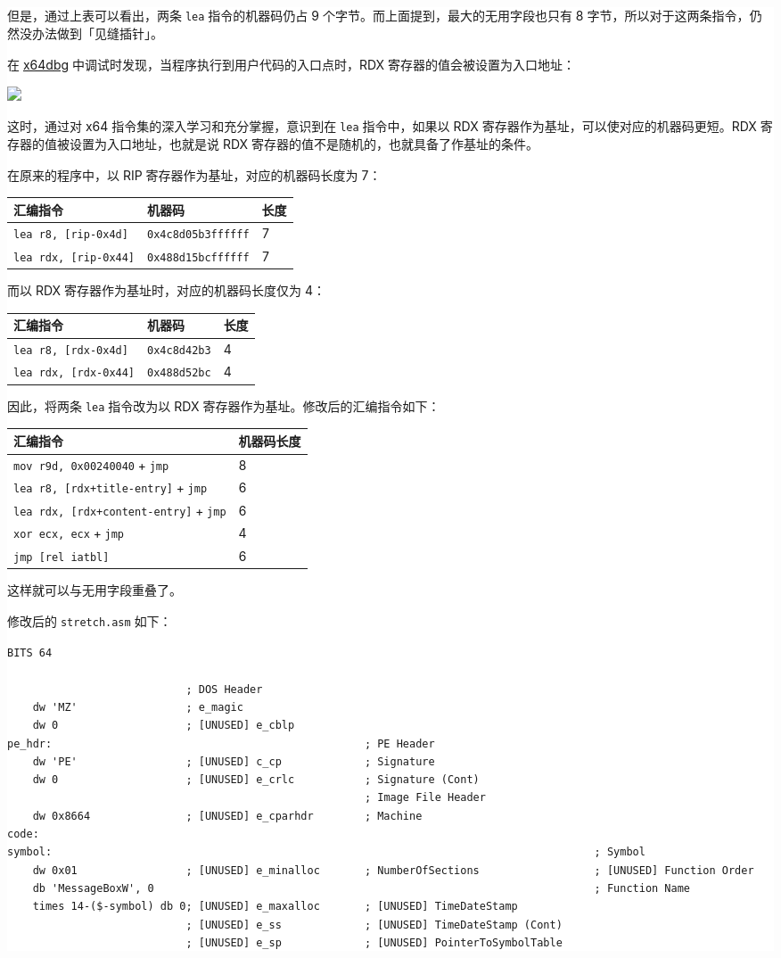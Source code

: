 但是，通过上表可以看出，两条 `lea` 指令的机器码仍占 9 个字节。而上面提到，最大的无用字段也只有 8 字节，所以对于这两条指令，仍然没办法做到「见缝插针」。

在 [x64dbg](https://x64dbg.com/) 中调试时发现，当程序执行到用户代码的入口点时，RDX 寄存器的值会被设置为入口地址：

![](rdx.png)

这时，通过对 x64 指令集的深入学习和充分掌握，意识到在 `lea` 指令中，如果以 RDX 寄存器作为基址，可以使对应的机器码更短。RDX 寄存器的值被设置为入口地址，也就是说 RDX 寄存器的值不是随机的，也就具备了作基址的条件。

在原来的程序中，以 RIP 寄存器作为基址，对应的机器码长度为 7：

| 汇编指令 | 机器码 | 长度 |
| :- | :- | :- |
| `lea r8, [rip-0x4d]` | `0x4c8d05b3ffffff` | 7 |
| `lea rdx, [rip-0x44]` | `0x488d15bcffffff` | 7 |

而以 RDX 寄存器作为基址时，对应的机器码长度仅为 4：

| 汇编指令 | 机器码 | 长度 |
| :- | :- | :- |
| `lea r8, [rdx-0x4d]` | `0x4c8d42b3` | 4 |
| `lea rdx, [rdx-0x44]` | `0x488d52bc` | 4 |

因此，将两条 `lea` 指令改为以 RDX 寄存器作为基址。修改后的汇编指令如下：

| 汇编指令 | 机器码长度 |
| :- | :- |
| `mov r9d, 0x00240040` + `jmp` | 8 |
| `lea r8, [rdx+title-entry]` + `jmp` | 6 |
| `lea rdx, [rdx+content-entry]` + `jmp` | 6 |
| `xor ecx, ecx` + `jmp` | 4 |
| `jmp [rel iatbl]` | 6 |

这样就可以与无用字段重叠了。

修改后的 `stretch.asm` 如下：

```assembly
BITS 64

                            ; DOS Header
    dw 'MZ'                 ; e_magic
    dw 0                    ; [UNUSED] e_cblp
pe_hdr:                                                 ; PE Header
    dw 'PE'                 ; [UNUSED] c_cp             ; Signature
    dw 0                    ; [UNUSED] e_crlc           ; Signature (Cont)
                                                        ; Image File Header
    dw 0x8664               ; [UNUSED] e_cparhdr        ; Machine
code:
symbol:                                                                                     ; Symbol
    dw 0x01                 ; [UNUSED] e_minalloc       ; NumberOfSections                  ; [UNUSED] Function Order
    db 'MessageBoxW', 0                                                                     ; Function Name
    times 14-($-symbol) db 0; [UNUSED] e_maxalloc       ; [UNUSED] TimeDateStamp
                            ; [UNUSED] e_ss             ; [UNUSED] TimeDateStamp (Cont)
                            ; [UNUSED] e_sp             ; [UNUSED] PointerToSymbolTable
```